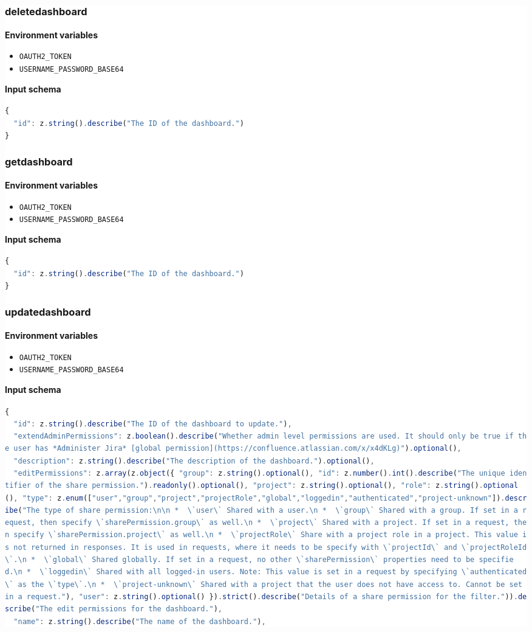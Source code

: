 ### deletedashboard

**Environment variables**

- `OAUTH2_TOKEN`
- `USERNAME_PASSWORD_BASE64`

**Input schema**

```ts
{
  "id": z.string().describe("The ID of the dashboard.")
}
```

### getdashboard

**Environment variables**

- `OAUTH2_TOKEN`
- `USERNAME_PASSWORD_BASE64`

**Input schema**

```ts
{
  "id": z.string().describe("The ID of the dashboard.")
}
```

### updatedashboard

**Environment variables**

- `OAUTH2_TOKEN`
- `USERNAME_PASSWORD_BASE64`

**Input schema**

```ts
{
  "id": z.string().describe("The ID of the dashboard to update."),
  "extendAdminPermissions": z.boolean().describe("Whether admin level permissions are used. It should only be true if the user has *Administer Jira* [global permission](https://confluence.atlassian.com/x/x4dKLg)").optional(),
  "description": z.string().describe("The description of the dashboard.").optional(),
  "editPermissions": z.array(z.object({ "group": z.string().optional(), "id": z.number().int().describe("The unique identifier of the share permission.").readonly().optional(), "project": z.string().optional(), "role": z.string().optional(), "type": z.enum(["user","group","project","projectRole","global","loggedin","authenticated","project-unknown"]).describe("The type of share permission:\n\n *  \`user\` Shared with a user.\n *  \`group\` Shared with a group. If set in a request, then specify \`sharePermission.group\` as well.\n *  \`project\` Shared with a project. If set in a request, then specify \`sharePermission.project\` as well.\n *  \`projectRole\` Share with a project role in a project. This value is not returned in responses. It is used in requests, where it needs to be specify with \`projectId\` and \`projectRoleId\`.\n *  \`global\` Shared globally. If set in a request, no other \`sharePermission\` properties need to be specified.\n *  \`loggedin\` Shared with all logged-in users. Note: This value is set in a request by specifying \`authenticated\` as the \`type\`.\n *  \`project-unknown\` Shared with a project that the user does not have access to. Cannot be set in a request."), "user": z.string().optional() }).strict().describe("Details of a share permission for the filter.")).describe("The edit permissions for the dashboard."),
  "name": z.string().describe("The name of the dashboard."),
```